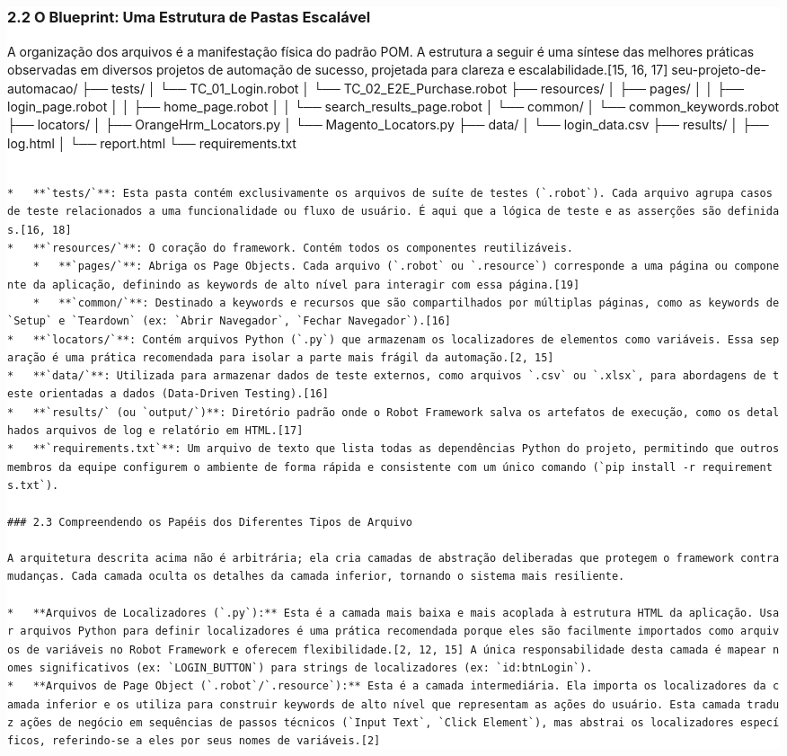 ### 2.2 O Blueprint: Uma Estrutura de Pastas Escalável

A organização dos arquivos é a manifestação física do padrão POM. A estrutura a seguir é uma síntese das melhores práticas observadas em diversos projetos de automação de sucesso, projetada para clareza e escalabilidade.[15, 16, 17]
seu-projeto-de-automacao/
├── tests/
│   └── TC\_01\_Login.robot
│   └── TC\_02\_E2E\_Purchase.robot
├── resources/
│   ├── pages/
│   │   ├── login\_page.robot
│   │   ├── home\_page.robot
│   │   └── search\_results\_page.robot
│   └── common/
│       └── common\_keywords.robot
├── locators/
│   ├── OrangeHrm\_Locators.py
│   └── Magento\_Locators.py
├── data/
│   └── login\_data.csv
├── results/
│   ├── log.html
│   └── report.html
└── requirements.txt

````

*   **`tests/`**: Esta pasta contém exclusivamente os arquivos de suíte de testes (`.robot`). Cada arquivo agrupa casos de teste relacionados a uma funcionalidade ou fluxo de usuário. É aqui que a lógica de teste e as asserções são definidas.[16, 18]
*   **`resources/`**: O coração do framework. Contém todos os componentes reutilizáveis.
    *   **`pages/`**: Abriga os Page Objects. Cada arquivo (`.robot` ou `.resource`) corresponde a uma página ou componente da aplicação, definindo as keywords de alto nível para interagir com essa página.[19]
    *   **`common/`**: Destinado a keywords e recursos que são compartilhados por múltiplas páginas, como as keywords de `Setup` e `Teardown` (ex: `Abrir Navegador`, `Fechar Navegador`).[16]
*   **`locators/`**: Contém arquivos Python (`.py`) que armazenam os localizadores de elementos como variáveis. Essa separação é uma prática recomendada para isolar a parte mais frágil da automação.[2, 15]
*   **`data/`**: Utilizada para armazenar dados de teste externos, como arquivos `.csv` ou `.xlsx`, para abordagens de teste orientadas a dados (Data-Driven Testing).[16]
*   **`results/` (ou `output/`)**: Diretório padrão onde o Robot Framework salva os artefatos de execução, como os detalhados arquivos de log e relatório em HTML.[17]
*   **`requirements.txt`**: Um arquivo de texto que lista todas as dependências Python do projeto, permitindo que outros membros da equipe configurem o ambiente de forma rápida e consistente com um único comando (`pip install -r requirements.txt`).

### 2.3 Compreendendo os Papéis dos Diferentes Tipos de Arquivo

A arquitetura descrita acima não é arbitrária; ela cria camadas de abstração deliberadas que protegem o framework contra mudanças. Cada camada oculta os detalhes da camada inferior, tornando o sistema mais resiliente.

*   **Arquivos de Localizadores (`.py`):** Esta é a camada mais baixa e mais acoplada à estrutura HTML da aplicação. Usar arquivos Python para definir localizadores é uma prática recomendada porque eles são facilmente importados como arquivos de variáveis no Robot Framework e oferecem flexibilidade.[2, 12, 15] A única responsabilidade desta camada é mapear nomes significativos (ex: `LOGIN_BUTTON`) para strings de localizadores (ex: `id:btnLogin`).
*   **Arquivos de Page Object (`.robot`/`.resource`):** Esta é a camada intermediária. Ela importa os localizadores da camada inferior e os utiliza para construir keywords de alto nível que representam as ações do usuário. Esta camada traduz ações de negócio em sequências de passos técnicos (`Input Text`, `Click Element`), mas abstrai os localizadores específicos, referindo-se a eles por seus nomes de variáveis.[2]
````